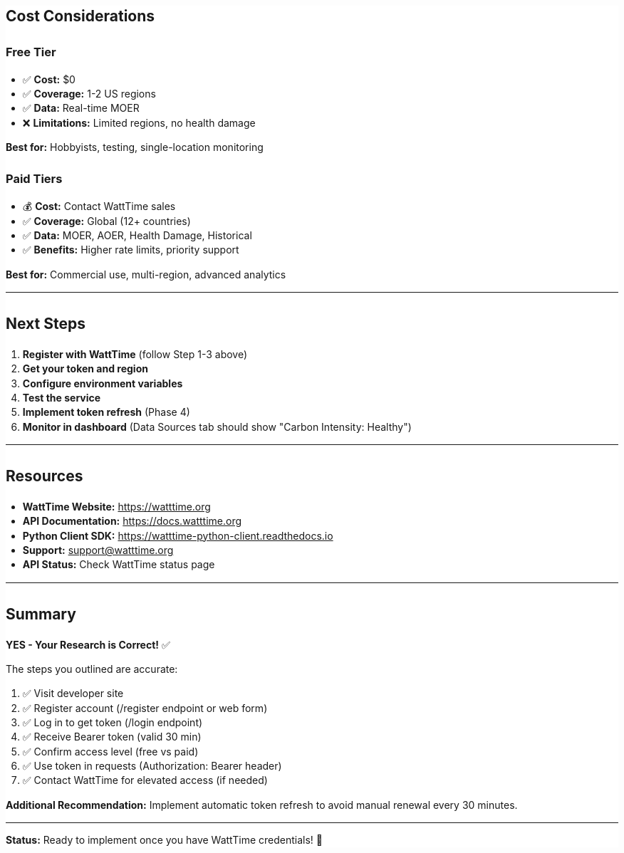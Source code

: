 
## Cost Considerations

### **Free Tier**
- ✅ **Cost:** $0
- ✅ **Coverage:** 1-2 US regions
- ✅ **Data:** Real-time MOER
- ❌ **Limitations:** Limited regions, no health damage

**Best for:** Hobbyists, testing, single-location monitoring

### **Paid Tiers**
- 💰 **Cost:** Contact WattTime sales
- ✅ **Coverage:** Global (12+ countries)
- ✅ **Data:** MOER, AOER, Health Damage, Historical
- ✅ **Benefits:** Higher rate limits, priority support

**Best for:** Commercial use, multi-region, advanced analytics

---

## Next Steps

1. **Register with WattTime** (follow Step 1-3 above)
2. **Get your token and region**
3. **Configure environment variables**
4. **Test the service**
5. **Implement token refresh** (Phase 4)
6. **Monitor in dashboard** (Data Sources tab should show "Carbon Intensity: Healthy")

---

## Resources

- **WattTime Website:** https://watttime.org
- **API Documentation:** https://docs.watttime.org
- **Python Client SDK:** https://watttime-python-client.readthedocs.io
- **Support:** support@watttime.org
- **API Status:** Check WattTime status page

---

## Summary

**YES - Your Research is Correct!** ✅

The steps you outlined are accurate:

1. ✅ Visit developer site
2. ✅ Register account (/register endpoint or web form)
3. ✅ Log in to get token (/login endpoint)
4. ✅ Receive Bearer token (valid 30 min)
5. ✅ Confirm access level (free vs paid)
6. ✅ Use token in requests (Authorization: Bearer header)
7. ✅ Contact WattTime for elevated access (if needed)

**Additional Recommendation:** Implement automatic token refresh to avoid manual renewal every 30 minutes.

---

**Status:** Ready to implement once you have WattTime credentials! 🚀

